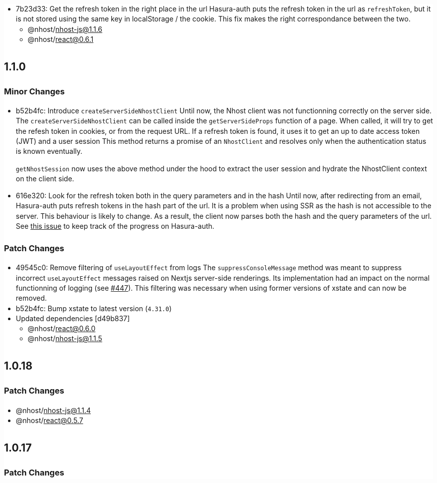 - 7b23d33: Get the refresh token in the right place in the url
  Hasura-auth puts the refresh token in the url as `refreshToken`, but it is not stored using the same key in localStorage / the cookie. This fix makes the right correspondance between the two.
  - @nhost/nhost-js@1.1.6
  - @nhost/react@0.6.1

## 1.1.0

### Minor Changes

- b52b4fc: Introduce `createServerSideNhostClient`
  Until now, the Nhost client was not functionning correctly on the server side.
  The `createServerSideNhostClient` can be called inside the `getServerSideProps` function of a page.
  When called, it will try to get the refesh token in cookies, or from the request URL.
  If a refresh token is found, it uses it to get an up to date access token (JWT) and a user session
  This method returns a promise of an `NhostClient` and resolves only when the authentication status is known eventually.

  `getNhostSession` now uses the above method under the hood to extract the user session and hydrate the NhostClient context on the client side.

- 616e320: Look for the refresh token both in the query parameters and in the hash
  Until now, after redirecting from an email, Hasura-auth puts refresh tokens in the hash part of the url. It is a problem when using SSR as the hash is not accessible to the server. This behaviour is likely to change. As a result, the client now parses both the hash and the query parameters of the url.
  See [this issue](https://github.com/nhost/hasura-auth/issues/148) to keep track of the progress on Hasura-auth.

### Patch Changes

- 49545c0: Remove filtering of `useLayoutEffect` from logs
  The `suppressConsoleMessage` method was meant to suppress incorrect `useLayoutEffect` messages raised on Nextjs server-side renderings. Its implementation had an impact on the normal functionning of logging (see [#447](https://github.com/nhost/nhost/issues/447)).
  This filtering was necessary when using former versions of xstate and can now be removed.
- b52b4fc: Bump xstate to latest version (`4.31.0`)
- Updated dependencies [d49b837]
  - @nhost/react@0.6.0
  - @nhost/nhost-js@1.1.5

## 1.0.18

### Patch Changes

- @nhost/nhost-js@1.1.4
- @nhost/react@0.5.7

## 1.0.17

### Patch Changes
